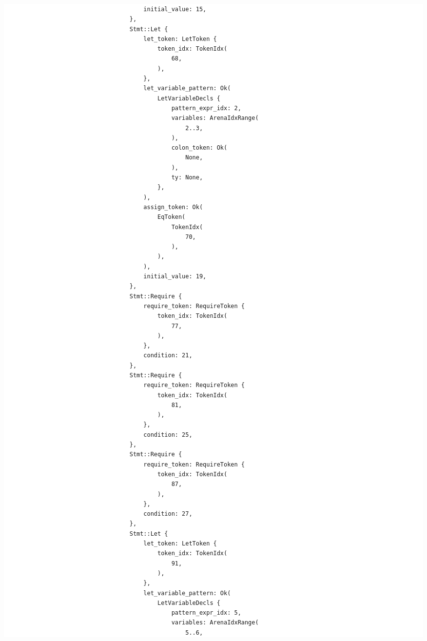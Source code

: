                                             initial_value: 15,
                                        },
                                        Stmt::Let {
                                            let_token: LetToken {
                                                token_idx: TokenIdx(
                                                    68,
                                                ),
                                            },
                                            let_variable_pattern: Ok(
                                                LetVariableDecls {
                                                    pattern_expr_idx: 2,
                                                    variables: ArenaIdxRange(
                                                        2..3,
                                                    ),
                                                    colon_token: Ok(
                                                        None,
                                                    ),
                                                    ty: None,
                                                },
                                            ),
                                            assign_token: Ok(
                                                EqToken(
                                                    TokenIdx(
                                                        70,
                                                    ),
                                                ),
                                            ),
                                            initial_value: 19,
                                        },
                                        Stmt::Require {
                                            require_token: RequireToken {
                                                token_idx: TokenIdx(
                                                    77,
                                                ),
                                            },
                                            condition: 21,
                                        },
                                        Stmt::Require {
                                            require_token: RequireToken {
                                                token_idx: TokenIdx(
                                                    81,
                                                ),
                                            },
                                            condition: 25,
                                        },
                                        Stmt::Require {
                                            require_token: RequireToken {
                                                token_idx: TokenIdx(
                                                    87,
                                                ),
                                            },
                                            condition: 27,
                                        },
                                        Stmt::Let {
                                            let_token: LetToken {
                                                token_idx: TokenIdx(
                                                    91,
                                                ),
                                            },
                                            let_variable_pattern: Ok(
                                                LetVariableDecls {
                                                    pattern_expr_idx: 5,
                                                    variables: ArenaIdxRange(
                                                        5..6,
